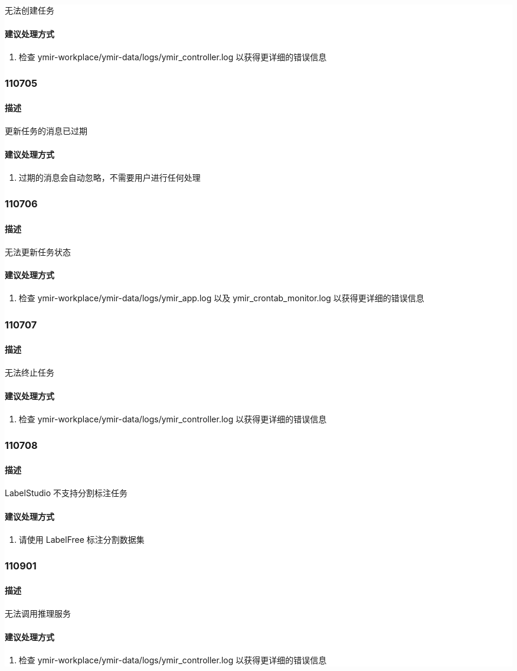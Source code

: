无法创建任务

#### 建议处理方式

1. 检查 ymir-workplace/ymir-data/logs/ymir_controller.log 以获得更详细的错误信息

### 110705

#### 描述

更新任务的消息已过期

#### 建议处理方式

1. 过期的消息会自动忽略，不需要用户进行任何处理

### 110706

#### 描述

无法更新任务状态

#### 建议处理方式

1. 检查 ymir-workplace/ymir-data/logs/ymir_app.log 以及 ymir_crontab_monitor.log 以获得更详细的错误信息

### 110707

#### 描述

无法终止任务

#### 建议处理方式

1. 检查 ymir-workplace/ymir-data/logs/ymir_controller.log 以获得更详细的错误信息

### 110708

#### 描述

LabelStudio 不支持分割标注任务

#### 建议处理方式

1. 请使用 LabelFree 标注分割数据集

### 110901

#### 描述

无法调用推理服务

#### 建议处理方式

1. 检查 ymir-workplace/ymir-data/logs/ymir_controller.log 以获得更详细的错误信息
